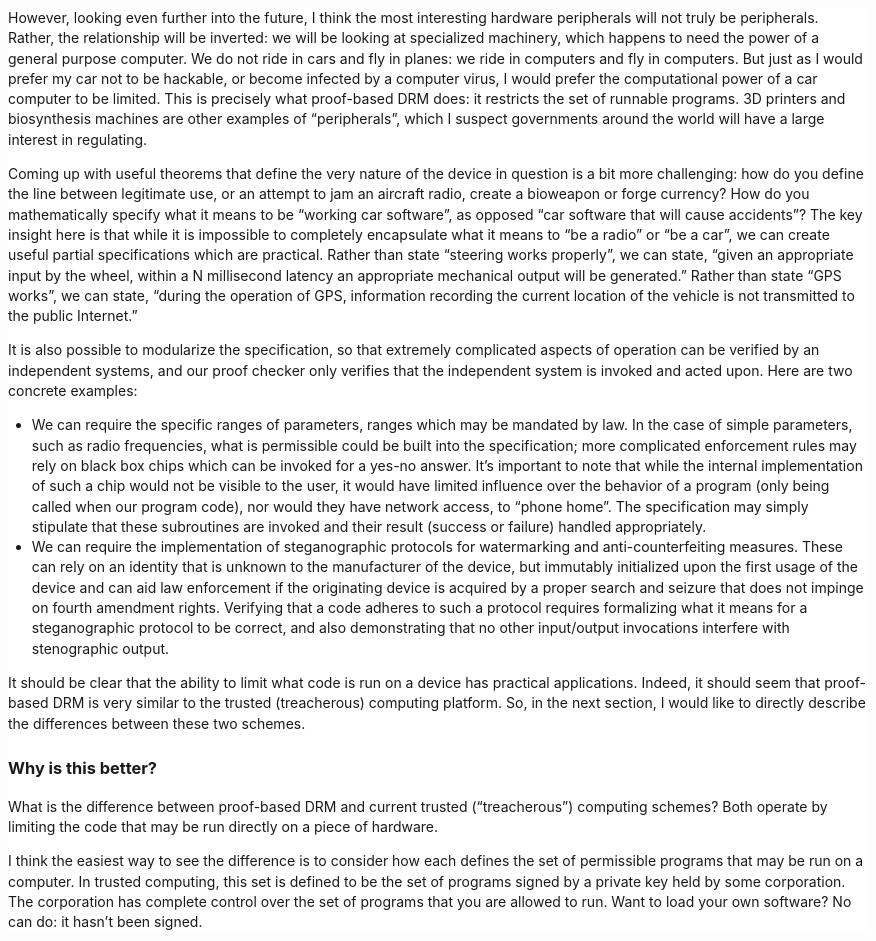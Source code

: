 However, looking even further into the future, I think the most interesting hardware peripherals will not truly be peripherals. Rather, the relationship will be inverted: we will be looking at specialized machinery, which happens to need the power of a general purpose computer. We do not ride in cars and fly in planes: we ride in computers and fly in computers. But just as I would prefer my car not to be hackable, or become infected by a computer virus, I would prefer the computational power of a car computer to be limited. This is precisely what proof-based DRM does: it restricts the set of runnable programs. 3D printers and biosynthesis machines are other examples of “peripherals”, which I suspect governments around the world will have a large interest in regulating.

Coming up with useful theorems that define the very nature of the device in question is a bit more challenging: how do you define the line between legitimate use, or an attempt to jam an aircraft radio, create a bioweapon or forge currency? How do you mathematically specify what it means to be “working car software”, as opposed “car software that will cause accidents”? The key insight here is that while it is impossible to completely encapsulate what it means to “be a radio” or “be a car”, we can create useful partial specifications which are practical. Rather than state “steering works properly”, we can state, “given an appropriate input by the wheel, within a N millisecond latency an appropriate mechanical output will be generated.” Rather than state “GPS works”, we can state, “during the operation of GPS, information recording the current location of the vehicle is not transmitted to the public Internet.”

It is also possible to modularize the specification, so that extremely complicated aspects of operation can be verified by an independent systems, and our proof checker only verifies that the independent system is invoked and acted upon. Here are two concrete examples:

*   We can require the specific ranges of parameters, ranges which may be mandated by law. In the case of simple parameters, such as radio frequencies, what is permissible could be built into the specification; more complicated enforcement rules may rely on black box chips which can be invoked for a yes-no answer. It’s important to note that while the internal implementation of such a chip would not be visible to the user, it would have limited influence over the behavior of a program (only being called when our program code), nor would they have network access, to “phone home”. The specification may simply stipulate that these subroutines are invoked and their result (success or failure) handled appropriately.
*   We can require the implementation of steganographic protocols for watermarking and anti-counterfeiting measures. These can rely on an identity that is unknown to the manufacturer of the device, but immutably initialized upon the first usage of the device and can aid law enforcement if the originating device is acquired by a proper search and seizure that does not impinge on fourth amendment rights. Verifying that a code adheres to such a protocol requires formalizing what it means for a steganographic protocol to be correct, and also demonstrating that no other input/output invocations interfere with stenographic output.

It should be clear that the ability to limit what code is run on a device has practical applications. Indeed, it should seem that proof-based DRM is very similar to the trusted (treacherous) computing platform. So, in the next section, I would like to directly describe the differences between these two schemes.

### Why is this better?

What is the difference between proof-based DRM and current trusted (“treacherous”) computing schemes? Both operate by limiting the code that may be run directly on a piece of hardware.

I think the easiest way to see the difference is to consider how each defines the set of permissible programs that may be run on a computer. In trusted computing, this set is defined to be the set of programs signed by a private key held by some corporation. The corporation has complete control over the set of programs that you are allowed to run. Want to load your own software? No can do: it hasn’t been signed.
